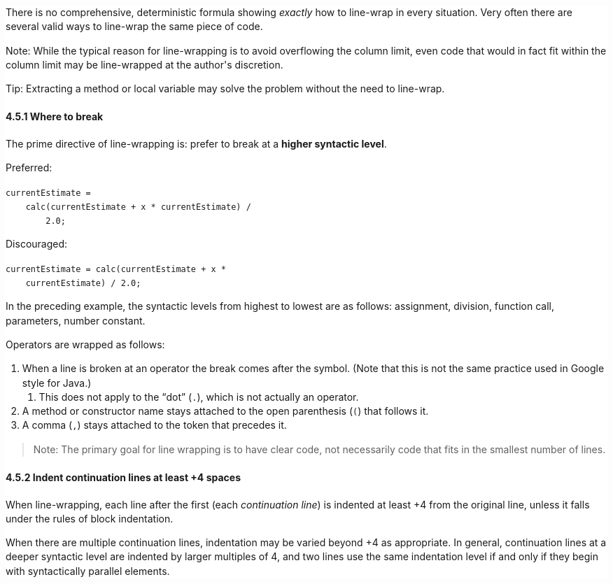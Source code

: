 <p>There is no comprehensive, deterministic formula showing <em>exactly</em> how to
line-wrap in every situation. Very often there are several valid ways to
line-wrap the same piece of code.</p>

<p>Note: While the typical reason for line-wrapping is to avoid overflowing the
column limit, even code that would in fact fit within the column limit may be
line-wrapped at the author's discretion.</p>

<p>Tip: Extracting a method or local variable may solve the problem without the
need to line-wrap.</p>

<h4 id="formatting-where-to-break">4.5.1 Where to break</h4>

<p>The prime directive of line-wrapping is: prefer to break at a <strong>higher syntactic
level</strong>. </p>

<p>Preferred:</p>

<pre><code class="language-js prettyprint">currentEstimate =
    calc(currentEstimate + x * currentEstimate) /
        2.0;
</code></pre>

<p>Discouraged:</p>

<pre><code class="language-js prettyprint badcode">currentEstimate = calc(currentEstimate + x *
    currentEstimate) / 2.0;
</code></pre>

<p>In the preceding example, the syntactic levels from highest to lowest are as
follows: assignment, division, function call, parameters, number constant.</p>

<p>Operators are wrapped as follows:</p>

<ol>
<li>When a line is broken at an operator the break comes after the symbol. (Note
that this is not the same practice used in Google style for Java.)
<ol>
<li>This does not apply to the <q>dot</q> (<code>.</code>), which is not actually an
operator.</li>
</ol></li>
<li>A method or constructor name stays attached to the open parenthesis (<code>(</code>)
that follows it.</li>
<li>A comma (<code>,</code>) stays attached to the token that precedes it.</li>
</ol>

<blockquote>
<p>Note: The primary goal for line wrapping is to have clear code, not
necessarily code that fits in the smallest number of lines.</p>
</blockquote>

<h4 id="formatting-indent">4.5.2 Indent continuation lines at least +4 spaces</h4>

<p>When line-wrapping, each line after the first (each <em>continuation line</em>) is
indented at least +4 from the original line, unless it falls under the rules of
block indentation.</p>

<p>When there are multiple continuation lines, indentation may be varied beyond +4
as appropriate.  In general, continuation lines at a deeper syntactic level are
indented by larger multiples of 4, and two lines use the same indentation level
if and only if they begin with syntactically parallel elements.</p>
